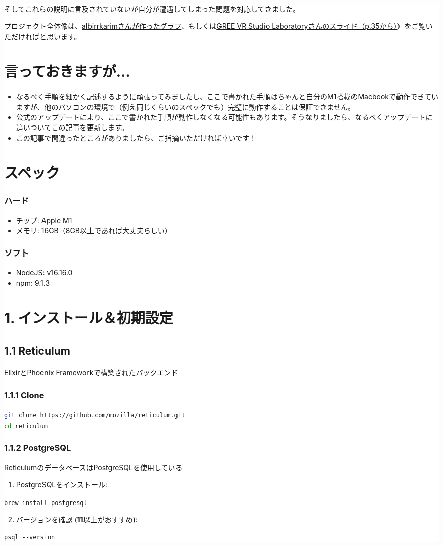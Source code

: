 そしてこれらの説明に言及されていないが自分が遭遇してしまった問題を対応してきました。

プロジェクト全体像は、[albirrkarimさんが作ったグラフ](https://www.figma.com/file/h92Je1ac9AtgrR5OHVv9DZ/Overview-Mozilla-Hubs-Project?node-id=0%3A1)、もしくは[GREE VR Studio Laboratoryさんのスライド（p.35から）](https://note.com/reality_eng/n/n6f6f58caa7da#c6ea6e9b-ef7e-4a4a-a30f-417a83ae9675)）をご覧いただければと思います。

# 言っておきますが...

- なるべく手順を細かく記述するように頑張ってみましたし、ここで書かれた手順はちゃんと自分のM1搭載のMacbookで動作できていますが、他のパソコンの環境で（例え同じくらいのスペックでも）完璧に動作することは保証できません。
- 公式のアップデートにより、ここで書かれた手順が動作しなくなる可能性もあります。そうなりましたら、なるべくアップデートに追いついてこの記事を更新します。
- この記事で間違ったところがありましたら、ご指摘いただければ幸いです！

# スペック

### ハード

- チップ: Apple M1
- メモリ: 16GB（8GB以上であれば大丈夫らしい）

### ソフト

- NodeJS: v16.16.0
- npm: 9.1.3

# 1. インストール＆初期設定

## 1.1 Reticulum

ElixirとPhoenix Frameworkで構築されたバックエンド

### 1.1.1 Clone

```bash
git clone https://github.com/mozilla/reticulum.git
cd reticulum
```

### 1.1.2 PostgreSQL

ReticulumのデータベースはPostgreSQLを使用している

1. PostgreSQLをインストール:
```
brew install postgresql
```

2. バージョンを確認 (**11**以上がおすすめ):
```
psql --version
```
